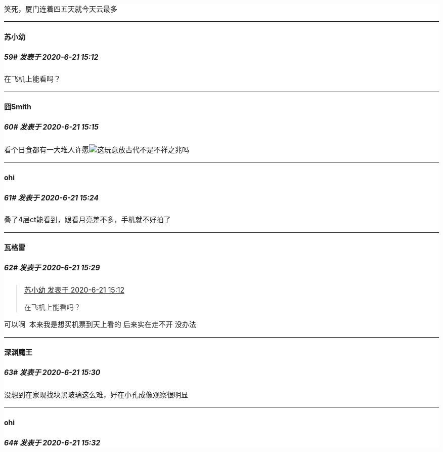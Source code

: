 
笑死，厦门连着四五天就今天云最多


-----

####  苏小幼  
##### 59#       发表于 2020-6-21 15:12


在飞机上能看吗？


-----

####  囧Smith  
##### 60#       发表于 2020-6-21 15:15


看个日食都有一大堆人许愿<img src="https://static.saraba1st.com/image/smiley/face2017/125.png" referrerpolicy="no-referrer">这玩意放古代不是不祥之兆吗


-----

####  ohi  
##### 61#       发表于 2020-6-21 15:24


叠了4层ct能看到，跟看月亮差不多，手机就不好拍了


-----

####  瓦格雷  
##### 62#       发表于 2020-6-21 15:29


<blockquote><a href="httphttps://bbs.saraba1st.com/2b/forum.php?mod=redirect&amp;goto=findpost&amp;pid=47890188&amp;ptid=1943080" target="_blank">苏小幼 发表于 2020-6-21 15:12</a>

在飞机上能看吗？</blockquote>
可以啊  本来我是想买机票到天上看的 后来实在走不开 没办法 


-----

####  深渊魔王  
##### 63#       发表于 2020-6-21 15:30


没想到在家现找块黑玻璃这么难，好在小孔成像观察很明显


-----

####  ohi  
##### 64#       发表于 2020-6-21 15:32

